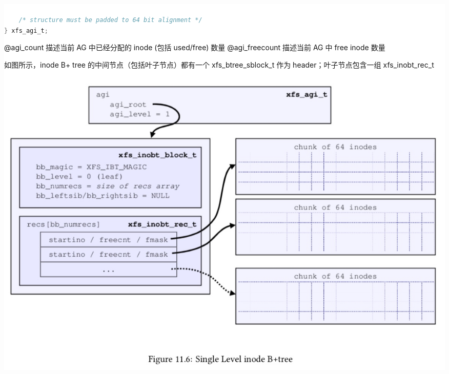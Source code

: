 ```c

	/* structure must be padded to 64 bit alignment */
} xfs_agi_t;
```

@agi_count 描述当前 AG 中已经分配的 inode (包括 used/free) 数量
@agi_freecount 描述当前 AG 中 free inode 数量


如图所示，inode B+ tree 的中间节点（包括叶子节点）都有一个 xfs_btree_sblock_t 作为 header；叶子节点包含一组 xfs_inobt_rec_t

![](media/15901305204629/15905563358782.jpg)
